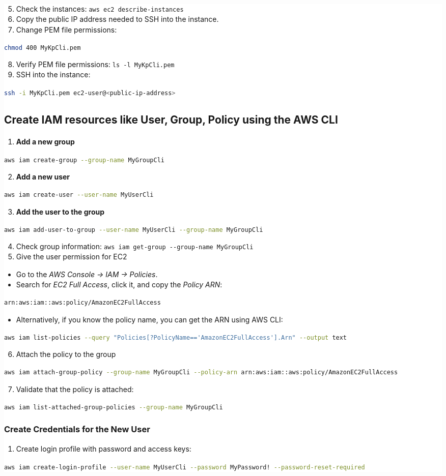5. Check the instances: `aws ec2 describe-instances`
6. Copy the public IP address needed to SSH into the instance.
7. Change PEM file permissions:
```bash
chmod 400 MyKpCli.pem
```

8. Verify PEM file permissions: `ls -l MyKpCli.pem`
9. SSH into the instance: 
```bash
ssh -i MyKpCli.pem ec2-user@<public-ip-address>
```

## Create IAM resources like User, Group, Policy using the AWS CLI

1.  **Add a new group**  
```bash
aws iam create-group --group-name MyGroupCli
```

2. **Add a new user**
```bash
aws iam create-user --user-name MyUserCli
```

3. **Add the user to the group**
```bash
aws iam add-user-to-group --user-name MyUserCli --group-name MyGroupCli
```

4. Check group information: `aws iam get-group --group-name MyGroupCli`
5. Give the user permission for EC2
- Go to the *AWS Console → IAM → Policies*.
- Search for *EC2 Full Access*, click it, and copy the *Policy ARN*:
```bash
arn:aws:iam::aws:policy/AmazonEC2FullAccess
```

- Alternatively, if you know the policy name, you can get the ARN using AWS CLI:
```bash
aws iam list-policies --query "Policies[?PolicyName=='AmazonEC2FullAccess'].Arn" --output text
```

6. Attach the policy to the group
```bash
aws iam attach-group-policy --group-name MyGroupCli --policy-arn arn:aws:iam::aws:policy/AmazonEC2FullAccess
```

7. Validate that the policy is attached:
```bash
aws iam list-attached-group-policies --group-name MyGroupCli
```

### Create Credentials for the New User

1. Create login profile with password and access keys:
```bash
aws iam create-login-profile --user-name MyUserCli --password MyPassword! --password-reset-required
```
